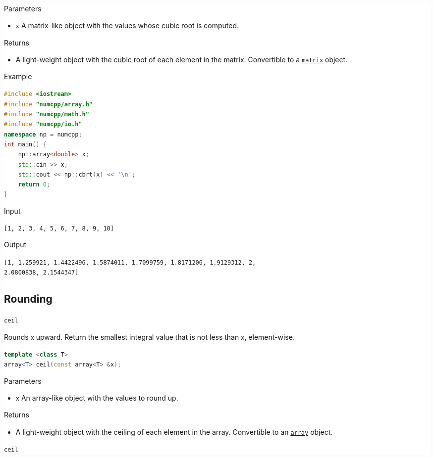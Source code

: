 Parameters

* `x` A matrix-like object with the values whose cubic root is computed.

Returns

* A light-weight object with the cubic root of each element in the matrix. 
Convertible to a [`matrix`](2.%20Matrix.md) object.

Example

```cpp
#include <iostream>
#include "numcpp/array.h"
#include "numcpp/math.h"
#include "numcpp/io.h"
namespace np = numcpp;
int main() {
    np::array<double> x;
    std::cin >> x;
    std::cout << np::cbrt(x) << '\n';
    return 0;
}
```

Input

```
[1, 2, 3, 4, 5, 6, 7, 8, 9, 10]
```

Output

```
[1, 1.259921, 1.4422496, 1.5874011, 1.7099759, 1.8171206, 1.9129312, 2, 
2.0800838, 2.1544347]
```

## Rounding

`ceil`

Rounds `x` upward. Return the smallest integral value that is not less than 
`x`, element-wise.
```cpp
template <class T>
array<T> ceil(const array<T> &x);
```

Parameters

* `x` An array-like object with the values to round up.

Returns

* A light-weight object with the ceiling of each element in the array. 
Convertible to an [`array`](1.%20Array.md) object.

`ceil`
